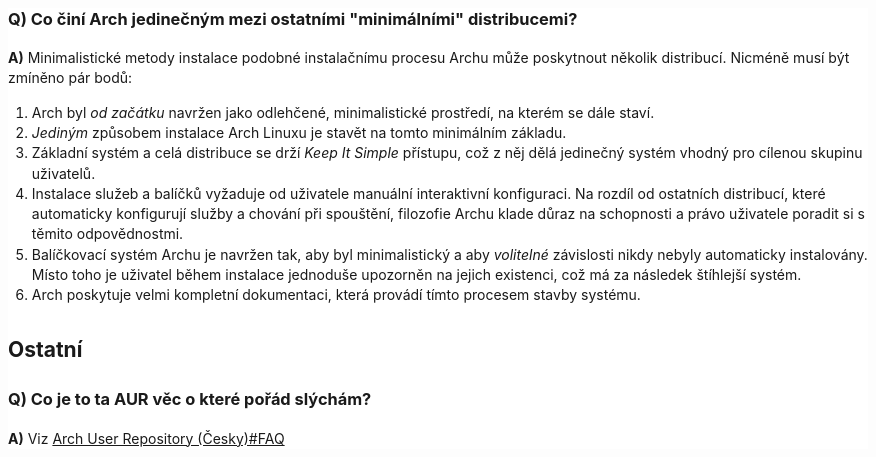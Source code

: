 ### Q) Co činí Arch jedinečným mezi ostatními "minimálními" distribucemi?

**A)** Minimalistické metody instalace podobné instalačnímu procesu Archu může poskytnout několik distribucí. Nicméně musí být zmíněno pár bodů:

1.  Arch byl *od začátku* navržen jako odlehčené, minimalistické prostředí, na kterém se dále staví.
2.  *Jediným* způsobem instalace Arch Linuxu je stavět na tomto minimálním základu.
3.  Základní systém a celá distribuce se drží *Keep It Simple* přístupu, což z něj dělá jedinečný systém vhodný pro cílenou skupinu uživatelů.
4.  Instalace služeb a balíčků vyžaduje od uživatele manuální interaktivní konfiguraci. Na rozdíl od ostatních distribucí, které automaticky konfigurují služby a chování při spouštění, filozofie Archu klade důraz na schopnosti a právo uživatele poradit si s těmito odpovědnostmi.
5.  Balíčkovací systém Archu je navržen tak, aby byl minimalistický a aby *volitelné* závislosti nikdy nebyly automaticky instalovány. Místo toho je uživatel během instalace jednoduše upozorněn na jejich existenci, což má za následek štíhlejší systém.
6.  Arch poskytuje velmi kompletní dokumentaci, která provádí tímto procesem stavby systému.

## Ostatní

### Q) Co je to ta AUR věc o které pořád slýchám?

**A)** Viz [Arch User Repository (Česky)#FAQ](/index.php/Arch_User_Repository_(%C4%8Cesky)#FAQ "Arch User Repository (Česky)")